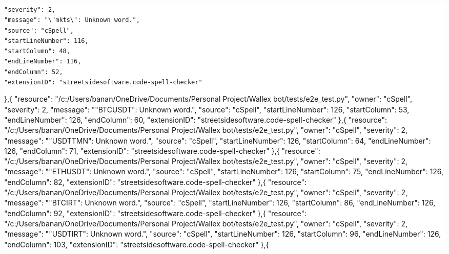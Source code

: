 	"severity": 2,
	"message": "\"mkts\": Unknown word.",
	"source": "cSpell",
	"startLineNumber": 116,
	"startColumn": 48,
	"endLineNumber": 116,
	"endColumn": 52,
	"extensionID": "streetsidesoftware.code-spell-checker"
},{
	"resource": "/c:/Users/banan/OneDrive/Documents/Personal Project/Wallex bot/tests/e2e_test.py",
	"owner": "cSpell",
	"severity": 2,
	"message": "\"BTCUSDT\": Unknown word.",
	"source": "cSpell",
	"startLineNumber": 126,
	"startColumn": 53,
	"endLineNumber": 126,
	"endColumn": 60,
	"extensionID": "streetsidesoftware.code-spell-checker"
},{
	"resource": "/c:/Users/banan/OneDrive/Documents/Personal Project/Wallex bot/tests/e2e_test.py",
	"owner": "cSpell",
	"severity": 2,
	"message": "\"USDTTMN\": Unknown word.",
	"source": "cSpell",
	"startLineNumber": 126,
	"startColumn": 64,
	"endLineNumber": 126,
	"endColumn": 71,
	"extensionID": "streetsidesoftware.code-spell-checker"
},{
	"resource": "/c:/Users/banan/OneDrive/Documents/Personal Project/Wallex bot/tests/e2e_test.py",
	"owner": "cSpell",
	"severity": 2,
	"message": "\"ETHUSDT\": Unknown word.",
	"source": "cSpell",
	"startLineNumber": 126,
	"startColumn": 75,
	"endLineNumber": 126,
	"endColumn": 82,
	"extensionID": "streetsidesoftware.code-spell-checker"
},{
	"resource": "/c:/Users/banan/OneDrive/Documents/Personal Project/Wallex bot/tests/e2e_test.py",
	"owner": "cSpell",
	"severity": 2,
	"message": "\"BTCIRT\": Unknown word.",
	"source": "cSpell",
	"startLineNumber": 126,
	"startColumn": 86,
	"endLineNumber": 126,
	"endColumn": 92,
	"extensionID": "streetsidesoftware.code-spell-checker"
},{
	"resource": "/c:/Users/banan/OneDrive/Documents/Personal Project/Wallex bot/tests/e2e_test.py",
	"owner": "cSpell",
	"severity": 2,
	"message": "\"USDTIRT\": Unknown word.",
	"source": "cSpell",
	"startLineNumber": 126,
	"startColumn": 96,
	"endLineNumber": 126,
	"endColumn": 103,
	"extensionID": "streetsidesoftware.code-spell-checker"
},{